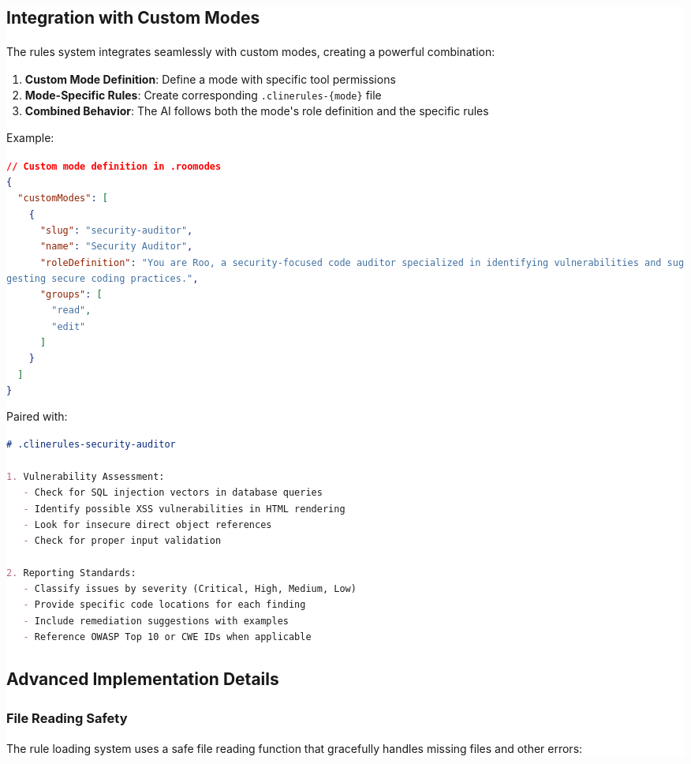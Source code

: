 ## Integration with Custom Modes

The rules system integrates seamlessly with custom modes, creating a powerful combination:

1. **Custom Mode Definition**: Define a mode with specific tool permissions
2. **Mode-Specific Rules**: Create corresponding `.clinerules-{mode}` file
3. **Combined Behavior**: The AI follows both the mode's role definition and the specific rules

Example:

```json
// Custom mode definition in .roomodes
{
  "customModes": [
    {
      "slug": "security-auditor",
      "name": "Security Auditor",
      "roleDefinition": "You are Roo, a security-focused code auditor specialized in identifying vulnerabilities and suggesting secure coding practices.",
      "groups": [
        "read",
        "edit"
      ]
    }
  ]
}
```

Paired with:

```markdown
# .clinerules-security-auditor

1. Vulnerability Assessment:
   - Check for SQL injection vectors in database queries
   - Identify possible XSS vulnerabilities in HTML rendering
   - Look for insecure direct object references
   - Check for proper input validation

2. Reporting Standards:
   - Classify issues by severity (Critical, High, Medium, Low)
   - Provide specific code locations for each finding
   - Include remediation suggestions with examples
   - Reference OWASP Top 10 or CWE IDs when applicable
```

## Advanced Implementation Details

### File Reading Safety

The rule loading system uses a safe file reading function that gracefully handles missing files and other errors:
